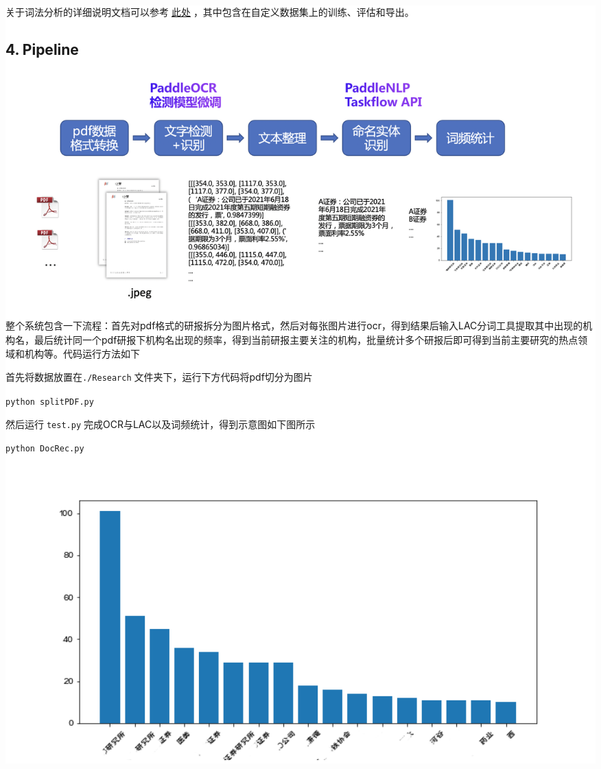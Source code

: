 关于词法分析的详细说明文档可以参考 [此处](https://github.com/PaddlePaddle/PaddleNLP/tree/develop/examples/lexical_analysis) ，其中包含在自定义数据集上的训练、评估和导出。



## 4. Pipeline

<div align="center">
  <img src="./imgs/pipeline.png" width="800"/>
</div>  


整个系统包含一下流程：首先对pdf格式的研报拆分为图片格式，然后对每张图片进行ocr，得到结果后输入LAC分词工具提取其中出现的机构名，最后统计同一个pdf研报下机构名出现的频率，得到当前研报主要关注的机构，批量统计多个研报后即可得到当前主要研究的热点领域和机构等。代码运行方法如下

首先将数据放置在`./Research` 文件夹下，运行下方代码将pdf切分为图片

```python
python splitPDF.py
```

然后运行 `test.py` 完成OCR与LAC以及词频统计，得到示意图如下图所示

```
python DocRec.py
```

<div align="center">
  <img src="./imgs/img.png" width="1000"/>
</div>  
